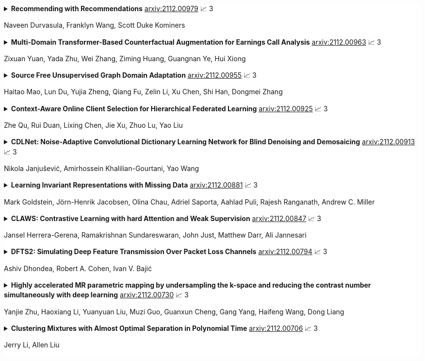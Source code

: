<details><summary><b>Recommending with Recommendations</b>
<a href="https://arxiv.org/abs/2112.00979">arxiv:2112.00979</a>
&#x1F4C8; 3 <br>
<p>Naveen Durvasula, Franklyn Wang, Scott Duke Kominers</p></summary></details>

<details><summary><b>Multi-Domain Transformer-Based Counterfactual Augmentation for Earnings Call Analysis</b>
<a href="https://arxiv.org/abs/2112.00963">arxiv:2112.00963</a>
&#x1F4C8; 3 <br>
<p>Zixuan Yuan, Yada Zhu, Wei Zhang, Ziming Huang, Guangnan Ye, Hui Xiong</p></summary></details>

<details><summary><b>Source Free Unsupervised Graph Domain Adaptation</b>
<a href="https://arxiv.org/abs/2112.00955">arxiv:2112.00955</a>
&#x1F4C8; 3 <br>
<p>Haitao Mao, Lun Du, Yujia Zheng, Qiang Fu, Zelin Li, Xu Chen, Shi Han, Dongmei Zhang</p></summary></details>

<details><summary><b>Context-Aware Online Client Selection for Hierarchical Federated Learning</b>
<a href="https://arxiv.org/abs/2112.00925">arxiv:2112.00925</a>
&#x1F4C8; 3 <br>
<p>Zhe Qu, Rui Duan, Lixing Chen, Jie Xu, Zhuo Lu, Yao Liu</p></summary></details>

<details><summary><b>CDLNet: Noise-Adaptive Convolutional Dictionary Learning Network for Blind Denoising and Demosaicing</b>
<a href="https://arxiv.org/abs/2112.00913">arxiv:2112.00913</a>
&#x1F4C8; 3 <br>
<p>Nikola Janjušević, Amirhossein Khalilian-Gourtani, Yao Wang</p></summary></details>

<details><summary><b>Learning Invariant Representations with Missing Data</b>
<a href="https://arxiv.org/abs/2112.00881">arxiv:2112.00881</a>
&#x1F4C8; 3 <br>
<p>Mark Goldstein, Jörn-Henrik Jacobsen, Olina Chau, Adriel Saporta, Aahlad Puli, Rajesh Ranganath, Andrew C. Miller</p></summary></details>

<details><summary><b>CLAWS: Contrastive Learning with hard Attention and Weak Supervision</b>
<a href="https://arxiv.org/abs/2112.00847">arxiv:2112.00847</a>
&#x1F4C8; 3 <br>
<p>Jansel Herrera-Gerena, Ramakrishnan Sundareswaran, John Just, Matthew Darr, Ali Jannesari</p></summary></details>

<details><summary><b>DFTS2: Simulating Deep Feature Transmission Over Packet Loss Channels</b>
<a href="https://arxiv.org/abs/2112.00794">arxiv:2112.00794</a>
&#x1F4C8; 3 <br>
<p>Ashiv Dhondea, Robert A. Cohen, Ivan V. Bajić</p></summary></details>

<details><summary><b>Highly accelerated MR parametric mapping by undersampling the k-space and reducing the contrast number simultaneously with deep learning</b>
<a href="https://arxiv.org/abs/2112.00730">arxiv:2112.00730</a>
&#x1F4C8; 3 <br>
<p>Yanjie Zhu, Haoxiang Li, Yuanyuan Liu, Muzi Guo, Guanxun Cheng, Gang Yang, Haifeng Wang, Dong Liang</p></summary></details>

<details><summary><b>Clustering Mixtures with Almost Optimal Separation in Polynomial Time</b>
<a href="https://arxiv.org/abs/2112.00706">arxiv:2112.00706</a>
&#x1F4C8; 3 <br>
<p>Jerry Li, Allen Liu</p></summary></details>
